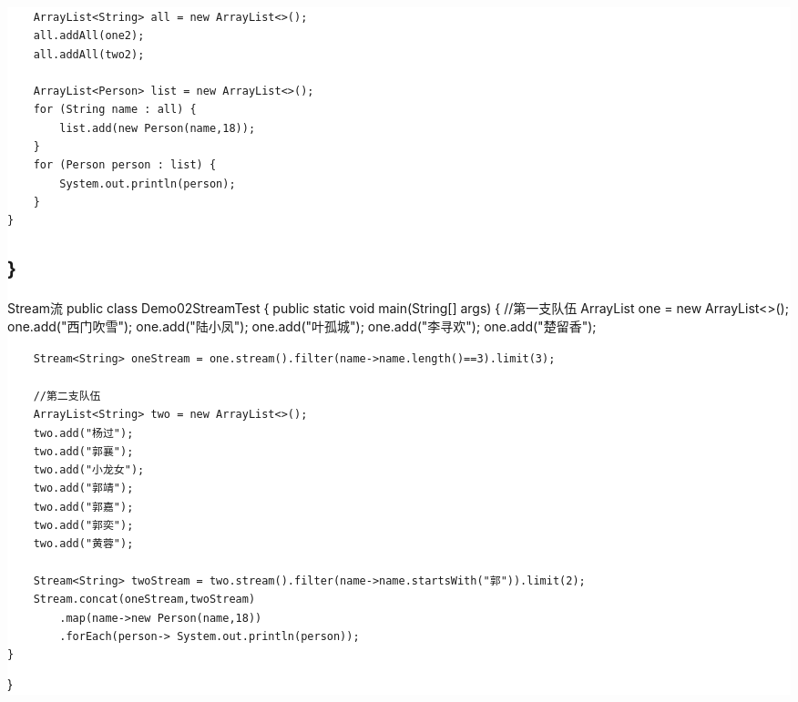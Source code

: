 		ArrayList<String> all = new ArrayList<>();
		all.addAll(one2);
		all.addAll(two2);

		ArrayList<Person> list = new ArrayList<>();
		for (String name : all) {
			list.add(new Person(name,18));
		}
		for (Person person : list) {
			System.out.println(person);
		}
	}
}
--------------------------------------------------------------
Stream流
public class Demo02StreamTest {
	public static void main(String[] args) {
		//第一支队伍
		ArrayList<String> one = new ArrayList<>();
		one.add("西门吹雪");
		one.add("陆小凤");
		one.add("叶孤城");
		one.add("李寻欢");
		one.add("楚留香");

		Stream<String> oneStream = one.stream().filter(name->name.length()==3).limit(3);

		//第二支队伍
		ArrayList<String> two = new ArrayList<>();
		two.add("杨过");
		two.add("郭襄");
		two.add("小龙女");
		two.add("郭靖");
		two.add("郭嘉");
		two.add("郭奕");
		two.add("黄蓉");

		Stream<String> twoStream = two.stream().filter(name->name.startsWith("郭")).limit(2);
		Stream.concat(oneStream,twoStream)
			.map(name->new Person(name,18))
			.forEach(person-> System.out.println(person));
	}
}